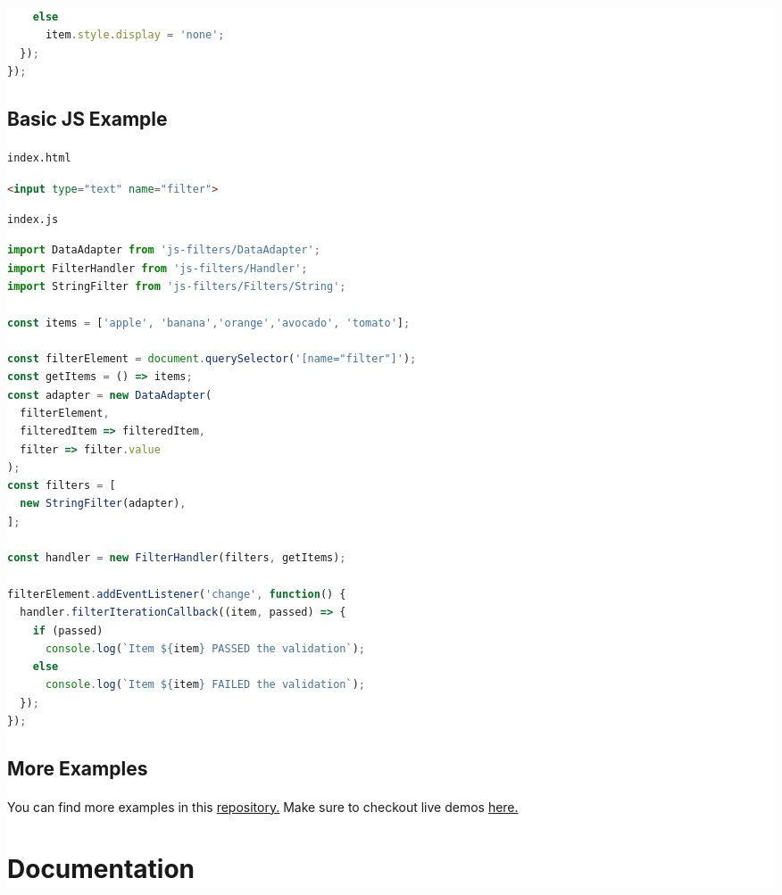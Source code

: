 ```javascript
    else
      item.style.display = 'none';
  });
});
```

## Basic JS Example
`index.html`
```html
<input type="text" name="filter">
```
`index.js`
```javascript
import DataAdapter from 'js-filters/DataAdapter';
import FilterHandler from 'js-filters/Handler';
import StringFilter from 'js-filters/Filters/String';

const items = ['apple', 'banana','orange','avocado', 'tomato'];

const filterElement = document.querySelector('[name="filter"]');
const getItems = () => items;
const adapter = new DataAdapter(
  filterElement,
  filteredItem => filteredItem,
  filter => filter.value
);
const filters = [
  new StringFilter(adapter),
];

const handler = new FilterHandler(filters, getItems);

filterElement.addEventListener('change', function() {
  handler.filterIterationCallback((item, passed) => {
    if (passed)
      console.log(`Item ${item} PASSED the validation`);
    else
      console.log(`Item ${item} FAILED the validation`);
  });
});

```

## More Examples
You can find more examples in this [repository.](https://github.com/dtokos/js-filters-examples) Make sure to checkout live demos [here.](https://dtokos.github.io/js-filters-examples/)

# Documentation
